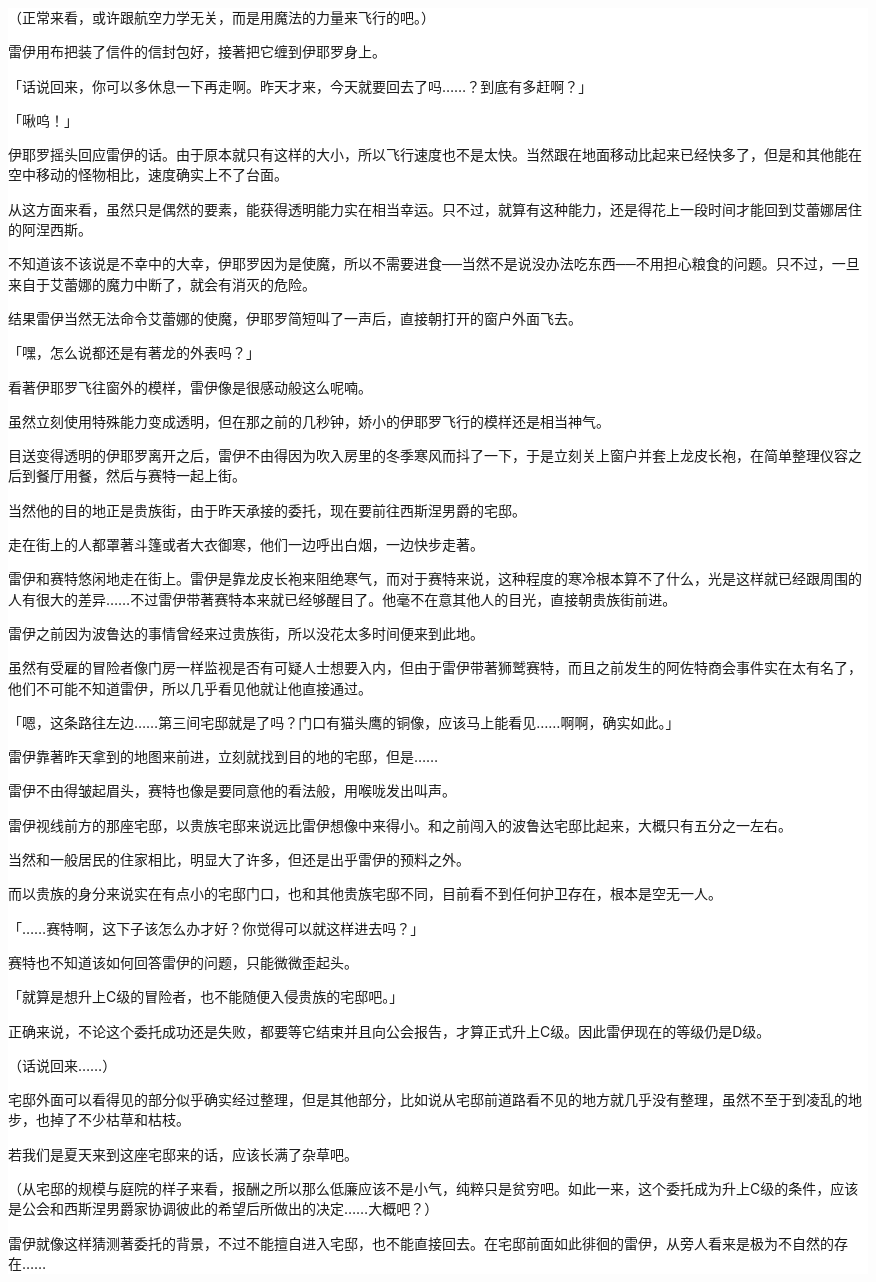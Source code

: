 （正常来看，或许跟航空力学无关，而是用魔法的力量来飞行的吧。）

雷伊用布把装了信件的信封包好，接著把它缠到伊耶罗身上。

「话说回来，你可以多休息一下再走啊。昨天才来，今天就要回去了吗……？到底有多赶啊？」

「啾呜！」

伊耶罗摇头回应雷伊的话。由于原本就只有这样的大小，所以飞行速度也不是太快。当然跟在地面移动比起来已经快多了，但是和其他能在空中移动的怪物相比，速度确实上不了台面。

从这方面来看，虽然只是偶然的要素，能获得透明能力实在相当幸运。只不过，就算有这种能力，还是得花上一段时间才能回到艾蕾娜居住的阿涅西斯。

不知道该不该说是不幸中的大幸，伊耶罗因为是使魔，所以不需要进食──当然不是说没办法吃东西──不用担心粮食的问题。只不过，一旦来自于艾蕾娜的魔力中断了，就会有消灭的危险。

结果雷伊当然无法命令艾蕾娜的使魔，伊耶罗简短叫了一声后，直接朝打开的窗户外面飞去。

「嘿，怎么说都还是有著龙的外表吗？」

看著伊耶罗飞往窗外的模样，雷伊像是很感动般这么呢喃。

虽然立刻使用特殊能力变成透明，但在那之前的几秒钟，娇小的伊耶罗飞行的模样还是相当神气。

目送变得透明的伊耶罗离开之后，雷伊不由得因为吹入房里的冬季寒风而抖了一下，于是立刻关上窗户并套上龙皮长袍，在简单整理仪容之后到餐厅用餐，然后与赛特一起上街。

当然他的目的地正是贵族街，由于昨天承接的委托，现在要前往西斯涅男爵的宅邸。

走在街上的人都罩著斗篷或者大衣御寒，他们一边呼出白烟，一边快步走著。

雷伊和赛特悠闲地走在街上。雷伊是靠龙皮长袍来阻绝寒气，而对于赛特来说，这种程度的寒冷根本算不了什么，光是这样就已经跟周围的人有很大的差异……不过雷伊带著赛特本来就已经够醒目了。他毫不在意其他人的目光，直接朝贵族街前进。

雷伊之前因为波鲁达的事情曾经来过贵族街，所以没花太多时间便来到此地。

虽然有受雇的冒险者像门房一样监视是否有可疑人士想要入内，但由于雷伊带著狮鹫赛特，而且之前发生的阿佐特商会事件实在太有名了，他们不可能不知道雷伊，所以几乎看见他就让他直接通过。

「嗯，这条路往左边……第三间宅邸就是了吗？门口有猫头鹰的铜像，应该马上能看见……啊啊，确实如此。」

雷伊靠著昨天拿到的地图来前进，立刻就找到目的地的宅邸，但是……

雷伊不由得皱起眉头，赛特也像是要同意他的看法般，用喉咙发出叫声。

雷伊视线前方的那座宅邸，以贵族宅邸来说远比雷伊想像中来得小。和之前闯入的波鲁达宅邸比起来，大概只有五分之一左右。

当然和一般居民的住家相比，明显大了许多，但还是出乎雷伊的预料之外。

而以贵族的身分来说实在有点小的宅邸门口，也和其他贵族宅邸不同，目前看不到任何护卫存在，根本是空无一人。

「……赛特啊，这下子该怎么办才好？你觉得可以就这样进去吗？」

赛特也不知道该如何回答雷伊的问题，只能微微歪起头。

「就算是想升上C级的冒险者，也不能随便入侵贵族的宅邸吧。」

正确来说，不论这个委托成功还是失败，都要等它结束并且向公会报告，才算正式升上C级。因此雷伊现在的等级仍是D级。

（话说回来……）

宅邸外面可以看得见的部分似乎确实经过整理，但是其他部分，比如说从宅邸前道路看不见的地方就几乎没有整理，虽然不至于到凌乱的地步，也掉了不少枯草和枯枝。

若我们是夏天来到这座宅邸来的话，应该长满了杂草吧。

（从宅邸的规模与庭院的样子来看，报酬之所以那么低廉应该不是小气，纯粹只是贫穷吧。如此一来，这个委托成为升上C级的条件，应该是公会和西斯涅男爵家协调彼此的希望后所做出的决定……大概吧？）

雷伊就像这样猜测著委托的背景，不过不能擅自进入宅邸，也不能直接回去。在宅邸前面如此徘徊的雷伊，从旁人看来是极为不自然的存在……
